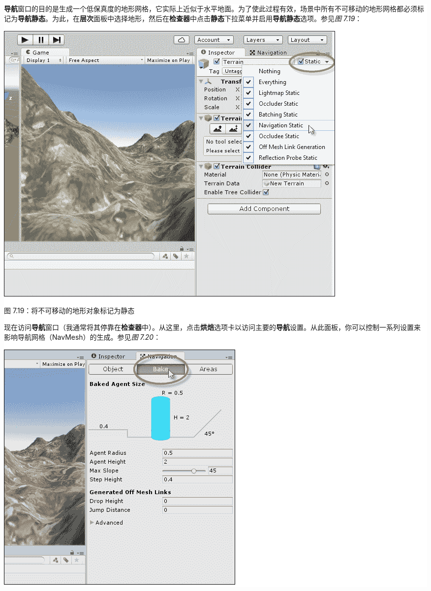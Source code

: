 **导航**窗口的目的是生成一个低保真度的地形网格，它实际上近似于水平地面。为了使此过程有效，场景中所有不可移动的地形网格都必须标记为**导航静态**。为此，在**层次**面板中选择地形，然后在**检查器**中点击**静态**下拉菜单并启用**导航静态**选项。参见*图 7.19*：

![导航和导航网格](img/B05118_07_19.jpg)

图 7.19：将不可移动的地形对象标记为静态

现在访问**导航**窗口（我通常将其停靠在**检查器**中）。从这里，点击**烘焙**选项卡以访问主要的**导航**设置。从此面板，你可以控制一系列设置来影响导航网格（NavMesh）的生成。参见*图 7.20*：

![导航和导航网格](img/B05118_07_20.jpg)
